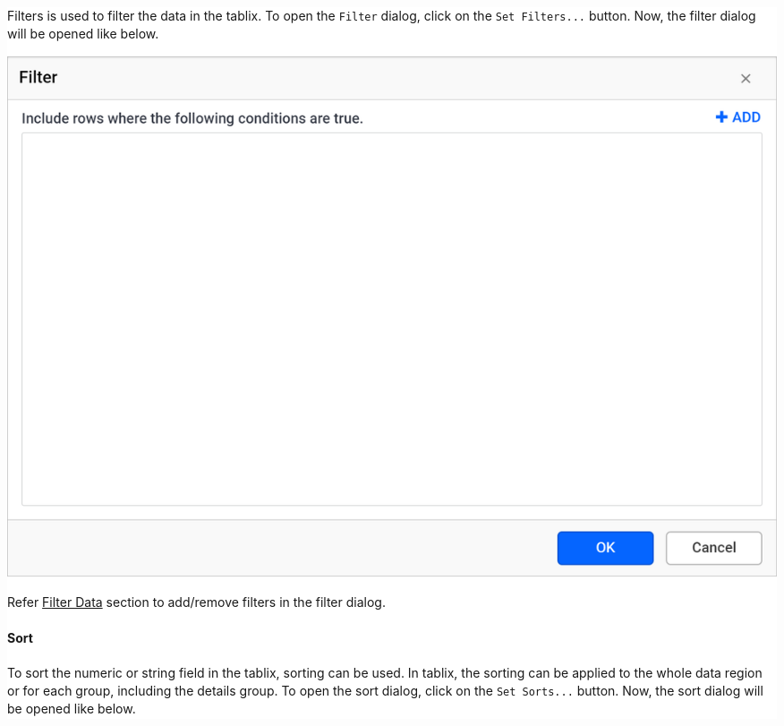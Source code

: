 Filters is used to filter the data in the tablix. To open the `Filter` dialog, click on the `Set Filters...` button. Now, the filter dialog will be opened like below.

![Filter dialog](/static/assets/on-premise/images/report-designer/report-items/tablix/filters-dialog.png)

Refer [Filter Data](./../../compose-report/filter-data/) section to add/remove filters in the filter dialog.

#### Sort

To sort the numeric or string field in the tablix, sorting can be used. In tablix, the sorting can be applied to the whole data region or for each group, including the details group. To open the sort dialog, click on the `Set Sorts...` button. Now, the sort dialog will be opened like below.
